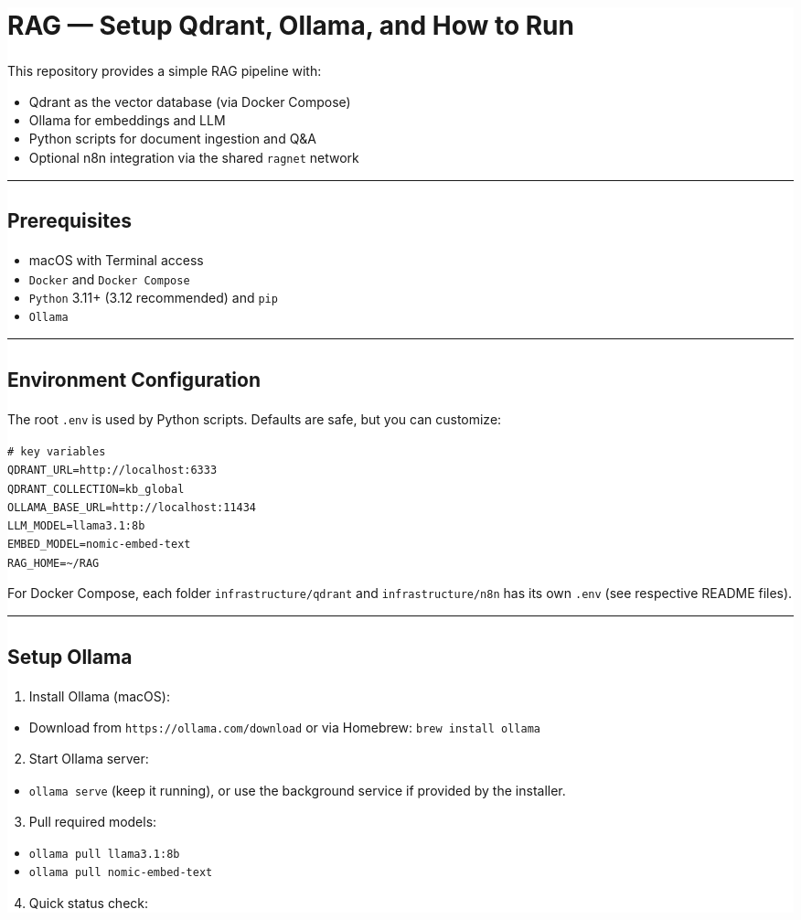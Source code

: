 # RAG — Setup Qdrant, Ollama, and How to Run

This repository provides a simple RAG pipeline with:

- Qdrant as the vector database (via Docker Compose)
- Ollama for embeddings and LLM
- Python scripts for document ingestion and Q&A
- Optional n8n integration via the shared `ragnet` network

---

## Prerequisites

- macOS with Terminal access
- `Docker` and `Docker Compose`
- `Python` 3.11+ (3.12 recommended) and `pip`
- `Ollama`

---

## Environment Configuration

The root `.env` is used by Python scripts. Defaults are safe, but you can customize:

```
# key variables
QDRANT_URL=http://localhost:6333
QDRANT_COLLECTION=kb_global
OLLAMA_BASE_URL=http://localhost:11434
LLM_MODEL=llama3.1:8b
EMBED_MODEL=nomic-embed-text
RAG_HOME=~/RAG
```

For Docker Compose, each folder `infrastructure/qdrant` and `infrastructure/n8n` has its own `.env` (see respective README files).

---

## Setup Ollama

1. Install Ollama (macOS):

- Download from `https://ollama.com/download` or via Homebrew: `brew install ollama`

2. Start Ollama server:

- `ollama serve` (keep it running), or use the background service if provided by the installer.

3. Pull required models:

- `ollama pull llama3.1:8b`
- `ollama pull nomic-embed-text`

4. Quick status check:
